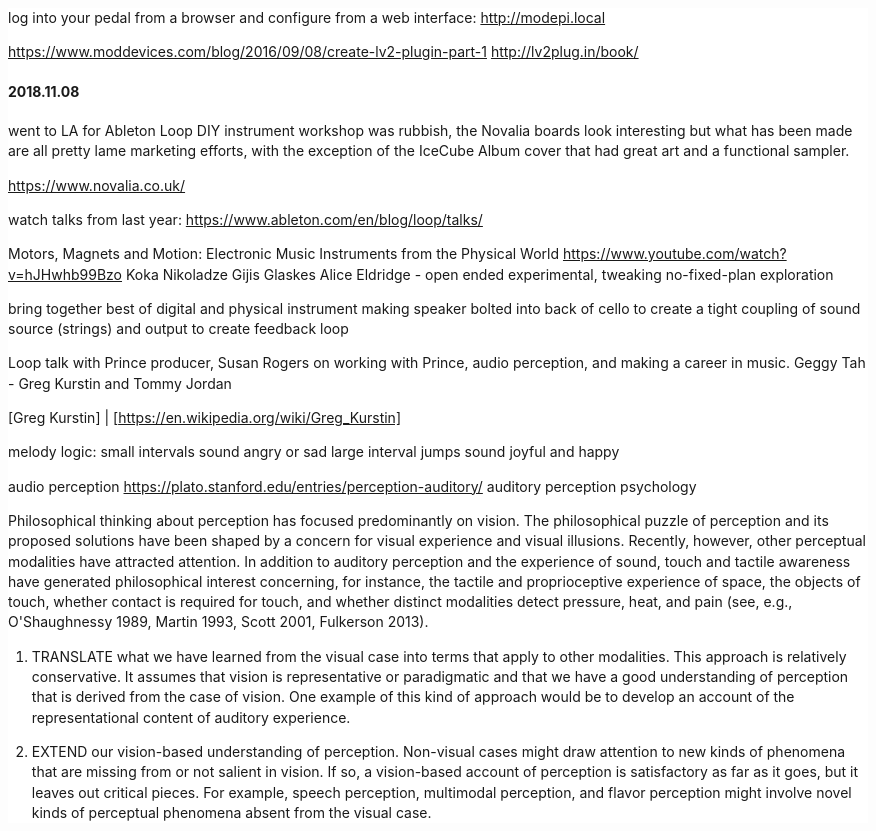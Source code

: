 log into your pedal from a browser and configure from a web interface:
http://modepi.local


https://www.moddevices.com/blog/2016/09/08/create-lv2-plugin-part-1
http://lv2plug.in/book/

#### 2018.11.08
went to LA for Ableton Loop
DIY instrument workshop was rubbish, the Novalia boards look interesting but what has been made are all pretty lame marketing efforts, with the exception of the IceCube Album cover that had great art and a functional sampler.

https://www.novalia.co.uk/

watch talks from last year:
https://www.ableton.com/en/blog/loop/talks/

Motors, Magnets and Motion: Electronic Music Instruments from the Physical World
https://www.youtube.com/watch?v=hJHwhb99Bzo
Koka Nikoladze
Gijis Glaskes
Alice Eldridge - open ended experimental, tweaking no-fixed-plan exploration

bring together best of digital and physical instrument  making
speaker bolted into back of cello to create a tight coupling of sound source (strings) and output to create feedback loop

Loop talk with Prince producer, Susan Rogers on working with Prince, audio perception, and making a career in music.
Geggy Tah - Greg Kurstin and Tommy Jordan

[Greg Kurstin] | [https://en.wikipedia.org/wiki/Greg_Kurstin]

melody logic:
small intervals sound angry or sad
large interval jumps sound joyful and happy

audio perception
https://plato.stanford.edu/entries/perception-auditory/
auditory perception psychology

Philosophical thinking about perception has focused predominantly on vision. The philosophical puzzle of perception and its proposed solutions have been shaped by a concern for visual experience and visual illusions. Recently, however, other perceptual modalities have attracted attention. In addition to auditory perception and the experience of sound, touch and tactile awareness have generated philosophical interest concerning, for instance, the tactile and proprioceptive experience of space, the objects of touch, whether contact is required for touch, and whether distinct modalities detect pressure, heat, and pain (see, e.g., O'Shaughnessy 1989, Martin 1993, Scott 2001, Fulkerson 2013).

1. TRANSLATE what we have learned from the visual case into terms that apply to other modalities. This approach is relatively conservative. It assumes that vision is representative or paradigmatic and that we have a good understanding of perception that is derived from the case of vision. One example of this kind of approach would be to develop an account of the representational content of auditory experience.

2. EXTEND our vision-based understanding of perception. Non-visual cases might draw attention to new kinds of phenomena that are missing from or not salient in vision. If so, a vision-based account of perception is satisfactory as far as it goes, but it leaves out critical pieces. For example, speech perception, multimodal perception, and flavor perception might involve novel kinds of perceptual phenomena absent from the visual case.
